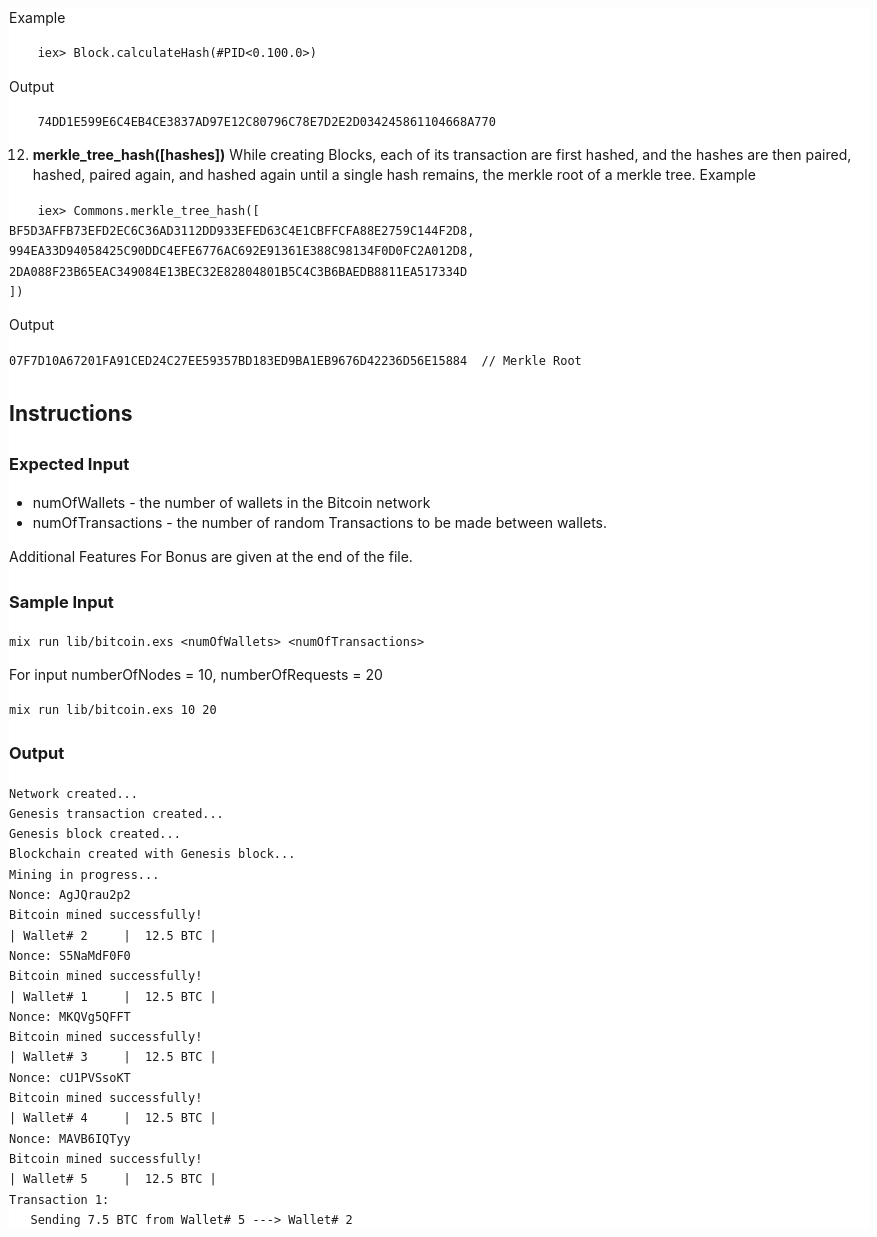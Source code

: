 Example
```
	iex> Block.calculateHash(#PID<0.100.0>)
```
Output
```
	74DD1E599E6C4EB4CE3837AD97E12C80796C78E7D2E2D034245861104668A770
```

12. **merkle_tree_hash([hashes])**
While creating Blocks, each of its transaction are  first hashed, and the hashes are then paired, hashed, paired again, and hashed again until a single hash remains, the merkle root of a merkle tree. 
Example
```
	iex> Commons.merkle_tree_hash([
BF5D3AFFB73EFD2EC6C36AD3112DD933EFED63C4E1CBFFCFA88E2759C144F2D8, 
994EA33D94058425C90DDC4EFE6776AC692E91361E388C98134F0D0FC2A012D8,
2DA088F23B65EAC349084E13BEC32E82804801B5C4C3B6BAEDB8811EA517334D
]) 
```
Output
```
07F7D10A67201FA91CED24C27EE59357BD183ED9BA1EB9676D42236D56E15884  // Merkle Root
```

## Instructions

### Expected Input
  * numOfWallets -  the number of wallets in the Bitcoin network 
  * numOfTransactions - the number of random Transactions to be made between wallets.

Additional Features For Bonus are given at the end of the file.

### Sample Input
```
mix run lib/bitcoin.exs <numOfWallets> <numOfTransactions>
```
For input numberOfNodes = 10, numberOfRequests = 20
```
mix run lib/bitcoin.exs 10 20
```

### Output
```
Network created...
Genesis transaction created...
Genesis block created...
Blockchain created with Genesis block...
Mining in progress...
Nonce: AgJQrau2p2
Bitcoin mined successfully!
| Wallet# 2     |  12.5 BTC |
Nonce: S5NaMdF0F0
Bitcoin mined successfully!
| Wallet# 1     |  12.5 BTC |
Nonce: MKQVg5QFFT
Bitcoin mined successfully!
| Wallet# 3     |  12.5 BTC |
Nonce: cU1PVSsoKT
Bitcoin mined successfully!
| Wallet# 4     |  12.5 BTC |
Nonce: MAVB6IQTyy
Bitcoin mined successfully!
| Wallet# 5     |  12.5 BTC |
Transaction 1:
   Sending 7.5 BTC from Wallet# 5 ---> Wallet# 2
```